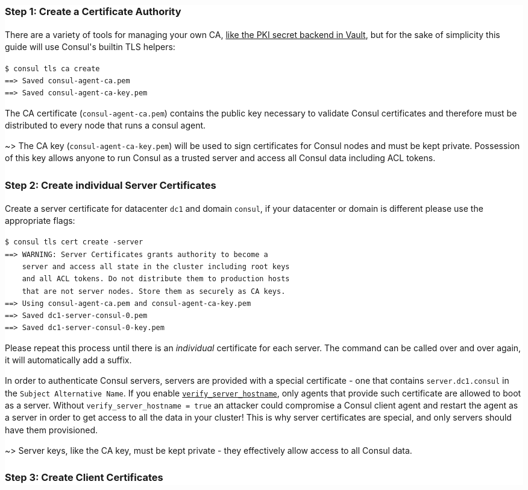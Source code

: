 ### Step 1: Create a Certificate Authority

There are a variety of tools for managing your own CA, [like the PKI secret
backend in Vault](https://www.vaultproject.io/docs/secrets/pki/index.html), but for the sake of simplicity this guide will
use Consul's builtin TLS helpers:

```shell
$ consul tls ca create
==> Saved consul-agent-ca.pem
==> Saved consul-agent-ca-key.pem
```

The CA certificate (`consul-agent-ca.pem`) contains the public key necessary to
validate Consul certificates and therefore must be distributed to every node
that runs a consul agent.

~> The CA key (`consul-agent-ca-key.pem`) will be used to sign certificates for Consul
nodes and must be kept private. Possession of this key allows anyone to run Consul as
a trusted server and access all Consul data including ACL tokens.


### Step 2: Create individual Server Certificates

Create a server certificate for datacenter `dc1` and domain `consul`, if your
datacenter or domain is different please use the appropriate flags:

```shell
$ consul tls cert create -server
==> WARNING: Server Certificates grants authority to become a
    server and access all state in the cluster including root keys
    and all ACL tokens. Do not distribute them to production hosts
    that are not server nodes. Store them as securely as CA keys.
==> Using consul-agent-ca.pem and consul-agent-ca-key.pem
==> Saved dc1-server-consul-0.pem
==> Saved dc1-server-consul-0-key.pem
```

Please repeat this process until there is an *individual* certificate for each
server. The command can be called over and over again, it will automatically add
a suffix.

In order to authenticate Consul servers, servers are provided with a special
certificate - one that contains `server.dc1.consul` in the `Subject Alternative
Name`. If you enable
[`verify_server_hostname`](https://consul.io/docs/agent/options.html#verify_server_hostname),
only agents that provide such certificate are allowed to boot as a server.
Without `verify_server_hostname = true` an attacker could compromise a Consul
client agent and restart the agent as a server in order to get access to all the
data in your cluster! This is why server certificates are special, and only
servers should have them provisioned.

~> Server keys, like the CA key, must be kept private - they effectively allow
access to all Consul data.

### Step 3: Create Client Certificates

